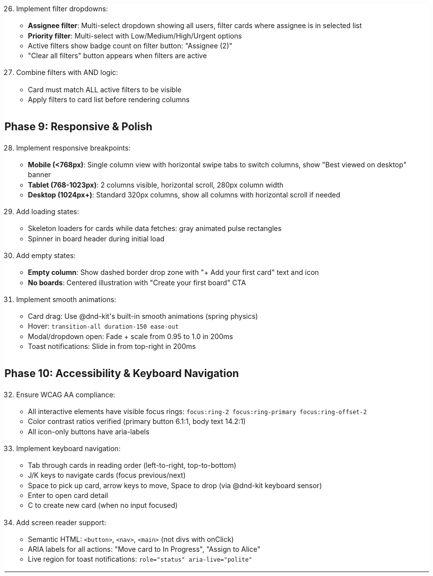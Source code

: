 26. Implement filter dropdowns:
    - **Assignee filter**: Multi-select dropdown showing all users, filter cards where assignee is in selected list
    - **Priority filter**: Multi-select with Low/Medium/High/Urgent options
    - Active filters show badge count on filter button: "Assignee (2)"
    - "Clear all filters" button appears when filters are active

27. Combine filters with AND logic:
    - Card must match ALL active filters to be visible
    - Apply filters to card list before rendering columns

## Phase 9: Responsive & Polish

28. Implement responsive breakpoints:
    - **Mobile (<768px)**: Single column view with horizontal swipe tabs to switch columns, show "Best viewed on desktop" banner
    - **Tablet (768-1023px)**: 2 columns visible, horizontal scroll, 280px column width
    - **Desktop (1024px+)**: Standard 320px columns, show all columns with horizontal scroll if needed

29. Add loading states:
    - Skeleton loaders for cards while data fetches: gray animated pulse rectangles
    - Spinner in board header during initial load

30. Add empty states:
    - **Empty column**: Show dashed border drop zone with "+ Add your first card" text and icon
    - **No boards**: Centered illustration with "Create your first board" CTA

31. Implement smooth animations:
    - Card drag: Use @dnd-kit's built-in smooth animations (spring physics)
    - Hover: `transition-all duration-150 ease-out`
    - Modal/dropdown open: Fade + scale from 0.95 to 1.0 in 200ms
    - Toast notifications: Slide in from top-right in 200ms

## Phase 10: Accessibility & Keyboard Navigation

32. Ensure WCAG AA compliance:
    - All interactive elements have visible focus rings: `focus:ring-2 focus:ring-primary focus:ring-offset-2`
    - Color contrast ratios verified (primary button 6.1:1, body text 14.2:1)
    - All icon-only buttons have aria-labels

33. Implement keyboard navigation:
    - Tab through cards in reading order (left-to-right, top-to-bottom)
    - J/K keys to navigate cards (focus previous/next)
    - Space to pick up card, arrow keys to move, Space to drop (via @dnd-kit keyboard sensor)
    - Enter to open card detail
    - C to create new card (when no input focused)

34. Add screen reader support:
    - Semantic HTML: `<button>`, `<nav>`, `<main>` (not divs with onClick)
    - ARIA labels for all actions: "Move card to In Progress", "Assign to Alice"
    - Live region for toast notifications: `role="status" aria-live="polite"`

---
